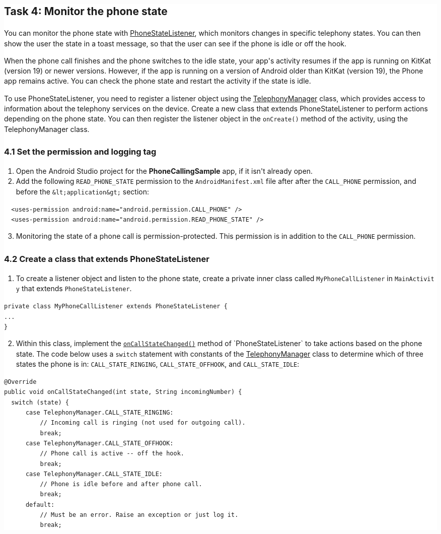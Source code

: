 
## Task 4: Monitor the phone state



You can monitor the phone state with  [PhoneStateListener](https://developer.android.com/reference/android/telephony/PhoneStateListener.html), which monitors changes in specific telephony states. You can then show the user the state in a toast message, so that the user can see if the phone is idle or off the hook.

When the phone call finishes and the phone switches to the idle state, your app's activity resumes if the app is running on KitKat (version 19) or newer versions. However, if the app is running on a version of Android older than KitKat (version 19), the Phone app remains active. You can check the phone state and restart the activity if the state is idle.

To use PhoneStateListener, you need to register a listener object using the  [TelephonyManager](https://developer.android.com/reference/android/telephony/TelephonyManager.html) class, which provides access to information about the telephony services on the device. Create a new class that extends PhoneStateListener to perform actions depending on the phone state. You can then register the listener object in the `onCreate()` method of the activity, using the TelephonyManager class.

### 4.1 Set the permission and logging tag

1. Open the Android Studio project for the **PhoneCallingSample** app, if it isn't already open.
2. Add the following `READ_PHONE_STATE` permission to the `AndroidManifest.xml` file after after the `CALL_PHONE` permission, and before the `&lt;application&gt;` section:

```
  <uses-permission android:name="android.permission.CALL_PHONE" />
  <uses-permission android:name="android.permission.READ_PHONE_STATE" />
```

3. Monitoring the state of a phone call is permission-protected. This permission is in addition to the `CALL_PHONE` permission.

### 4.2 Create a class that extends PhoneStateListener

1. To create a listener object and listen to the phone state, create a private inner class called `MyPhoneCallListener` in `MainActivity` that extends `PhoneStateListener`.

```
private class MyPhoneCallListener extends PhoneStateListener {
...
}
```

2. Within this class, implement the  [`onCallStateChanged()`](https://developer.android.com/reference/android/telephony/PhoneStateListener.html#onCallStateChanged(int,%20java.lang.String)) method of `PhoneStateListener` to take actions based on the phone state. The code below uses a `switch` statement with constants of the  [TelephonyManager](https://developer.android.com/reference/android/telephony/TelephonyManager.html) class to determine which of three states the phone is in: `CALL_STATE_RINGING`, `CALL_STATE_OFFHOOK`, and `CALL_STATE_IDLE`:

```
@Override
public void onCallStateChanged(int state, String incomingNumber) {
  switch (state) {
      case TelephonyManager.CALL_STATE_RINGING:
          // Incoming call is ringing (not used for outgoing call).
          break;
      case TelephonyManager.CALL_STATE_OFFHOOK:
          // Phone call is active -- off the hook.
          break;
      case TelephonyManager.CALL_STATE_IDLE:
          // Phone is idle before and after phone call.
          break;
      default:
          // Must be an error. Raise an exception or just log it.
          break;
```
